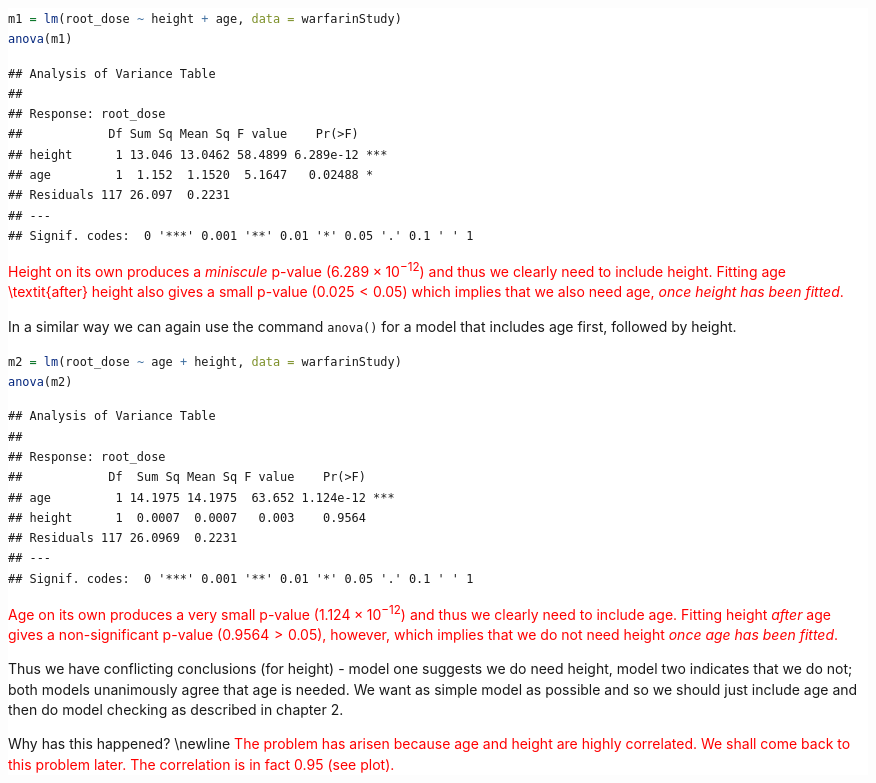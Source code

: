 
``` r
m1 = lm(root_dose ~ height + age, data = warfarinStudy)
anova(m1)
```

```
## Analysis of Variance Table
## 
## Response: root_dose
##            Df Sum Sq Mean Sq F value    Pr(>F)    
## height      1 13.046 13.0462 58.4899 6.289e-12 ***
## age         1  1.152  1.1520  5.1647   0.02488 *  
## Residuals 117 26.097  0.2231                      
## ---
## Signif. codes:  0 '***' 0.001 '**' 0.01 '*' 0.05 '.' 0.1 ' ' 1
```

<span style="color: red;">Height on its own produces a *miniscule* p-value ($6.289 \times 10^{-12}$) and thus we clearly need to include height. Fitting age \textit{after} height also gives a small p-value ($0.025 < 0.05$) which implies that we also need age, *once height has been fitted*.</span>

In a similar way we can again use the command `anova()` for a model that includes age first, followed by height.


``` r
m2 = lm(root_dose ~ age + height, data = warfarinStudy)
anova(m2)
```

```
## Analysis of Variance Table
## 
## Response: root_dose
##            Df  Sum Sq Mean Sq F value    Pr(>F)    
## age         1 14.1975 14.1975  63.652 1.124e-12 ***
## height      1  0.0007  0.0007   0.003    0.9564    
## Residuals 117 26.0969  0.2231                      
## ---
## Signif. codes:  0 '***' 0.001 '**' 0.01 '*' 0.05 '.' 0.1 ' ' 1
```

<span style="color: red;">Age on its own produces a very small p-value ($1.124 \times 10^{-12}$) and thus we clearly need to include age. Fitting height *after* age gives a non-significant p-value ($0.9564 > 0.05$), however, which implies that we do not need height *once age has been fitted*.</span>

Thus we have conflicting conclusions (for height) - model one suggests we do need height, model two indicates that we do not; both models unanimously agree that age is needed. We want as simple model as possible and so we should just include age and then do model checking as described in chapter 2.

Why has this happened?
\newline
<span style="color: red;">The problem has arisen because age and height are highly correlated. We shall come back to this problem later. The correlation is in fact 0.95 (see plot).</span>

<div class="figure" style="text-align: center">